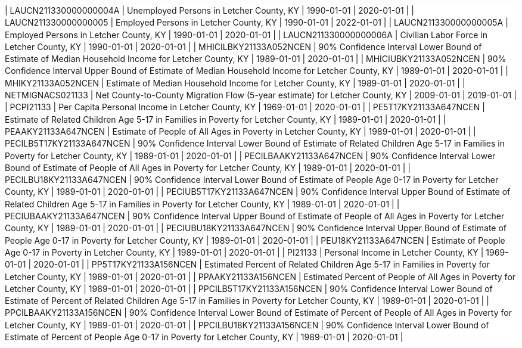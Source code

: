 | LAUCN211330000000004A     | Unemployed Persons in Letcher County, KY                                                                                                                                    | 1990-01-01          | 2020-01-01        |
| LAUCN211330000000005      | Employed Persons in Letcher County, KY                                                                                                                                      | 1990-01-01          | 2022-01-01        |
| LAUCN211330000000005A     | Employed Persons in Letcher County, KY                                                                                                                                      | 1990-01-01          | 2020-01-01        |
| LAUCN211330000000006A     | Civilian Labor Force in Letcher County, KY                                                                                                                                  | 1990-01-01          | 2020-01-01        |
| MHICILBKY21133A052NCEN    | 90% Confidence Interval Lower Bound of Estimate of Median Household Income for Letcher County, KY                                                                           | 1989-01-01          | 2020-01-01        |
| MHICIUBKY21133A052NCEN    | 90% Confidence Interval Upper Bound of Estimate of Median Household Income for Letcher County, KY                                                                           | 1989-01-01          | 2020-01-01        |
| MHIKY21133A052NCEN        | Estimate of Median Household Income for Letcher County, KY                                                                                                                  | 1989-01-01          | 2020-01-01        |
| NETMIGNACS021133          | Net County-to-County Migration Flow (5-year estimate) for Letcher County, KY                                                                                                | 2009-01-01          | 2019-01-01        |
| PCPI21133                 | Per Capita Personal Income in Letcher County, KY                                                                                                                            | 1969-01-01          | 2020-01-01        |
| PE5T17KY21133A647NCEN     | Estimate of Related Children Age 5-17 in Families in Poverty for Letcher County, KY                                                                                         | 1989-01-01          | 2020-01-01        |
| PEAAKY21133A647NCEN       | Estimate of People of All Ages in Poverty in Letcher County, KY                                                                                                             | 1989-01-01          | 2020-01-01        |
| PECILB5T17KY21133A647NCEN | 90% Confidence Interval Lower Bound of Estimate of Related Children Age 5-17 in Families in Poverty for Letcher County, KY                                                  | 1989-01-01          | 2020-01-01        |
| PECILBAAKY21133A647NCEN   | 90% Confidence Interval Lower Bound of Estimate of People of All Ages in Poverty for Letcher County, KY                                                                     | 1989-01-01          | 2020-01-01        |
| PECILBU18KY21133A647NCEN  | 90% Confidence Interval Lower Bound of Estimate of People Age 0-17 in Poverty for Letcher County, KY                                                                        | 1989-01-01          | 2020-01-01        |
| PECIUB5T17KY21133A647NCEN | 90% Confidence Interval Upper Bound of Estimate of Related Children Age 5-17 in Families in Poverty for Letcher County, KY                                                  | 1989-01-01          | 2020-01-01        |
| PECIUBAAKY21133A647NCEN   | 90% Confidence Interval Upper Bound of Estimate of People of All Ages in Poverty for Letcher County, KY                                                                     | 1989-01-01          | 2020-01-01        |
| PECIUBU18KY21133A647NCEN  | 90% Confidence Interval Upper Bound of Estimate of People Age 0-17 in Poverty for Letcher County, KY                                                                        | 1989-01-01          | 2020-01-01        |
| PEU18KY21133A647NCEN      | Estimate of People Age 0-17 in Poverty in Letcher County, KY                                                                                                                | 1989-01-01          | 2020-01-01        |
| PI21133                   | Personal Income in Letcher County, KY                                                                                                                                       | 1969-01-01          | 2020-01-01        |
| PP5T17KY21133A156NCEN     | Estimated Percent of Related Children Age 5-17 in Families in Poverty for Letcher County, KY                                                                                | 1989-01-01          | 2020-01-01        |
| PPAAKY21133A156NCEN       | Estimated Percent of People of All Ages in Poverty for Letcher County, KY                                                                                                   | 1989-01-01          | 2020-01-01        |
| PPCILB5T17KY21133A156NCEN | 90% Confidence Interval Lower Bound of Estimate of Percent of Related Children Age 5-17 in Families in Poverty for Letcher County, KY                                       | 1989-01-01          | 2020-01-01        |
| PPCILBAAKY21133A156NCEN   | 90% Confidence Interval Lower Bound of Estimate of Percent of People of All Ages in Poverty for Letcher County, KY                                                          | 1989-01-01          | 2020-01-01        |
| PPCILBU18KY21133A156NCEN  | 90% Confidence Interval Lower Bound of Estimate of Percent of People Age 0-17 in Poverty for Letcher County, KY                                                             | 1989-01-01          | 2020-01-01        |